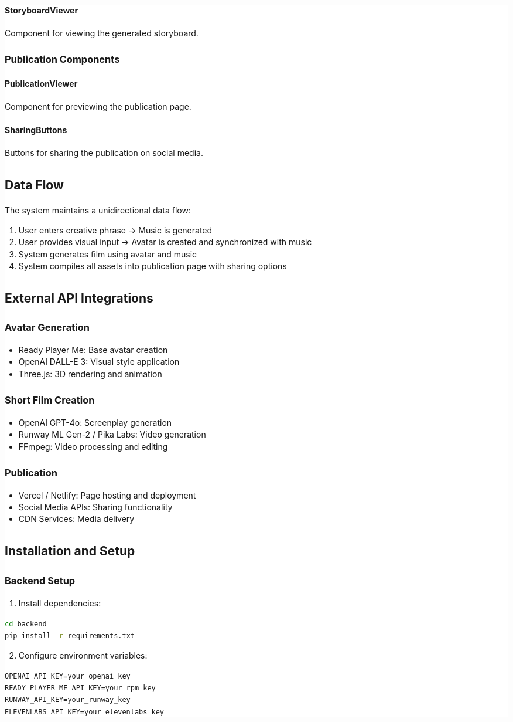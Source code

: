 #### StoryboardViewer
Component for viewing the generated storyboard.

### Publication Components

#### PublicationViewer
Component for previewing the publication page.

#### SharingButtons
Buttons for sharing the publication on social media.

## Data Flow

The system maintains a unidirectional data flow:

1. User enters creative phrase → Music is generated
2. User provides visual input → Avatar is created and synchronized with music
3. System generates film using avatar and music
4. System compiles all assets into publication page with sharing options

## External API Integrations

### Avatar Generation
- Ready Player Me: Base avatar creation
- OpenAI DALL-E 3: Visual style application
- Three.js: 3D rendering and animation

### Short Film Creation
- OpenAI GPT-4o: Screenplay generation
- Runway ML Gen-2 / Pika Labs: Video generation
- FFmpeg: Video processing and editing

### Publication
- Vercel / Netlify: Page hosting and deployment
- Social Media APIs: Sharing functionality
- CDN Services: Media delivery

## Installation and Setup

### Backend Setup

1. Install dependencies:
```bash
cd backend
pip install -r requirements.txt
```

2. Configure environment variables:
```
OPENAI_API_KEY=your_openai_key
READY_PLAYER_ME_API_KEY=your_rpm_key
RUNWAY_API_KEY=your_runway_key
ELEVENLABS_API_KEY=your_elevenlabs_key
```
